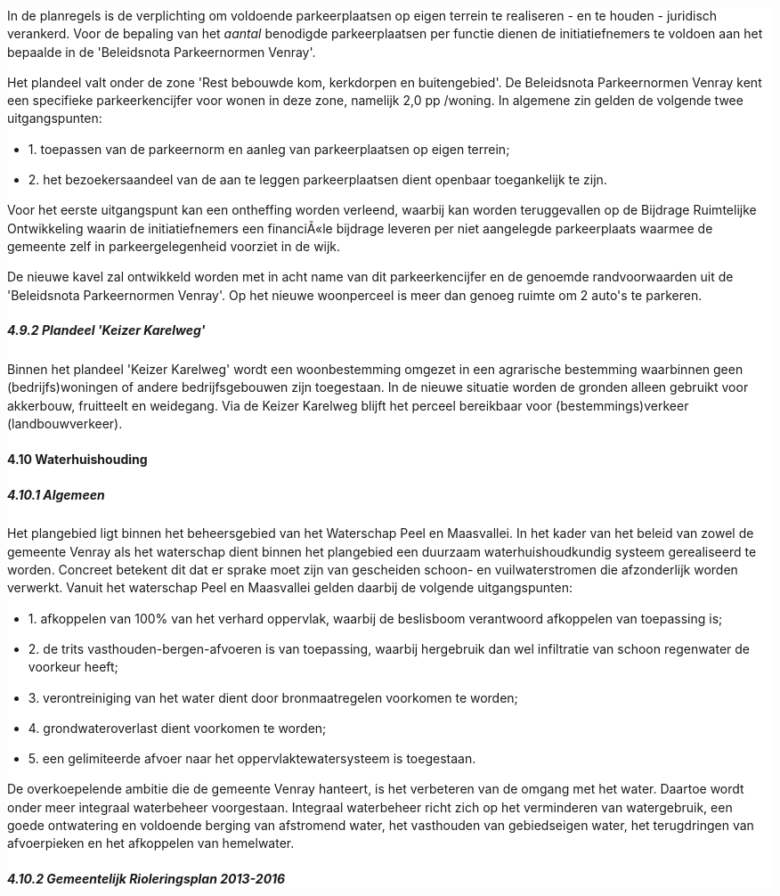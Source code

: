 In de planregels is de verplichting om voldoende parkeerplaatsen op eigen terrein te realiseren \- en te houden \- juridisch verankerd. Voor de bepaling van het *aantal* benodigde parkeerplaatsen per functie dienen de initiatiefnemers te voldoen aan het bepaalde in de 'Beleidsnota Parkeernormen Venray'.

Het plandeel valt onder de zone 'Rest bebouwde kom, kerkdorpen en buitengebied'. De Beleidsnota Parkeernormen Venray kent een specifieke parkeerkencijfer voor wonen in deze zone, namelijk 2,0 pp /woning. In algemene zin gelden de volgende twee uitgangspunten:

* 1\. toepassen van de parkeernorm en aanleg van parkeerplaatsen op eigen terrein;

* 2\. het bezoekersaandeel van de aan te leggen parkeerplaatsen dient openbaar toegankelijk te zijn.

Voor het eerste uitgangspunt kan een ontheffing worden verleend, waarbij kan worden teruggevallen op de Bijdrage Ruimtelijke Ontwikkeling waarin de initiatiefnemers een financiÃ«le bijdrage leveren per niet aangelegde parkeerplaats waarmee de gemeente zelf in parkeergelegenheid voorziet in de wijk.

De nieuwe kavel zal ontwikkeld worden met in acht name van dit parkeerkencijfer en de genoemde randvoorwaarden uit de 'Beleidsnota Parkeernormen Venray'. Op het nieuwe woonperceel is meer dan genoeg ruimte om 2 auto's te parkeren.

##### 4\.9\.2 Plandeel 'Keizer Karelweg'

Binnen het plandeel 'Keizer Karelweg' wordt een woonbestemming omgezet in een agrarische bestemming waarbinnen geen (bedrijfs)woningen of andere bedrijfsgebouwen zijn toegestaan. In de nieuwe situatie worden de gronden alleen gebruikt voor akkerbouw, fruitteelt en weidegang. Via de Keizer Karelweg blijft het perceel bereikbaar voor (bestemmings)verkeer (landbouwverkeer).

#### 4\.10 Waterhuishouding

##### 4\.10\.1 Algemeen

Het plangebied ligt binnen het beheersgebied van het Waterschap Peel en Maasvallei. In het kader van het beleid van zowel de gemeente Venray als het waterschap dient binnen het plangebied een duurzaam waterhuishoudkundig systeem gerealiseerd te worden. Concreet betekent dit dat er sprake moet zijn van gescheiden schoon\- en vuilwaterstromen die afzonderlijk worden verwerkt. Vanuit het waterschap Peel en Maasvallei gelden daarbij de volgende uitgangspunten:

* 1\. afkoppelen van 100% van het verhard oppervlak, waarbij de beslisboom verantwoord afkoppelen van toepassing is;

* 2\. de trits vasthouden\-bergen\-afvoeren is van toepassing, waarbij hergebruik dan wel infiltratie van schoon regenwater de voorkeur heeft;

* 3\. verontreiniging van het water dient door bronmaatregelen voorkomen te worden;

* 4\. grondwateroverlast dient voorkomen te worden;

* 5\. een gelimiteerde afvoer naar het oppervlaktewatersysteem is toegestaan.

De overkoepelende ambitie die de gemeente Venray hanteert, is het verbeteren van de omgang met het water. Daartoe wordt onder meer integraal waterbeheer voorgestaan. Integraal waterbeheer richt zich op het verminderen van watergebruik, een goede ontwatering en voldoende berging van afstromend water, het vasthouden van gebiedseigen water, het terugdringen van afvoerpieken en het afkoppelen van hemelwater.

##### 4\.10\.2 Gemeentelijk Rioleringsplan 2013\-2016
